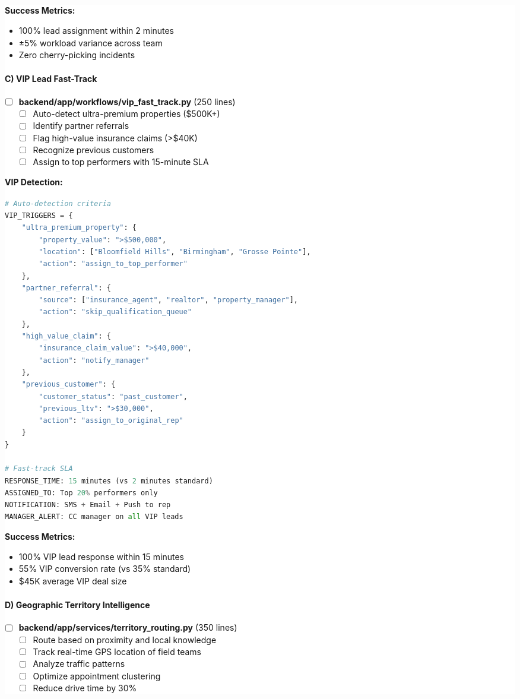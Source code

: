**Success Metrics:**
- 100% lead assignment within 2 minutes
- ±5% workload variance across team
- Zero cherry-picking incidents

#### C) VIP Lead Fast-Track
- [ ] **backend/app/workflows/vip_fast_track.py** (250 lines)
  - [ ] Auto-detect ultra-premium properties ($500K+)
  - [ ] Identify partner referrals
  - [ ] Flag high-value insurance claims (>$40K)
  - [ ] Recognize previous customers
  - [ ] Assign to top performers with 15-minute SLA

**VIP Detection:**
```python
# Auto-detection criteria
VIP_TRIGGERS = {
    "ultra_premium_property": {
        "property_value": ">$500,000",
        "location": ["Bloomfield Hills", "Birmingham", "Grosse Pointe"],
        "action": "assign_to_top_performer"
    },
    "partner_referral": {
        "source": ["insurance_agent", "realtor", "property_manager"],
        "action": "skip_qualification_queue"
    },
    "high_value_claim": {
        "insurance_claim_value": ">$40,000",
        "action": "notify_manager"
    },
    "previous_customer": {
        "customer_status": "past_customer",
        "previous_ltv": ">$30,000",
        "action": "assign_to_original_rep"
    }
}

# Fast-track SLA
RESPONSE_TIME: 15 minutes (vs 2 minutes standard)
ASSIGNED_TO: Top 20% performers only
NOTIFICATION: SMS + Email + Push to rep
MANAGER_ALERT: CC manager on all VIP leads
```

**Success Metrics:**
- 100% VIP lead response within 15 minutes
- 55% VIP conversion rate (vs 35% standard)
- $45K average VIP deal size

#### D) Geographic Territory Intelligence
- [ ] **backend/app/services/territory_routing.py** (350 lines)
  - [ ] Route based on proximity and local knowledge
  - [ ] Track real-time GPS location of field teams
  - [ ] Analyze traffic patterns
  - [ ] Optimize appointment clustering
  - [ ] Reduce drive time by 30%
